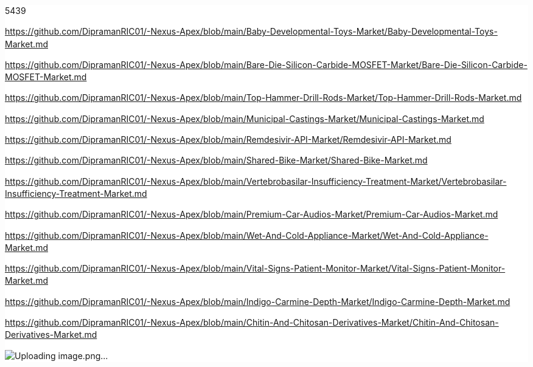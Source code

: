 5439</p><p><a href="https://github.com/DipramanRIC01/-Nexus-Apex/blob/main/Baby-Developmental-Toys-Market/Baby-Developmental-Toys-Market.md">https://github.com/DipramanRIC01/-Nexus-Apex/blob/main/Baby-Developmental-Toys-Market/Baby-Developmental-Toys-Market.md</a></p><p><a href="https://github.com/DipramanRIC01/-Nexus-Apex/blob/main/Bare-Die-Silicon-Carbide-MOSFET-Market/Bare-Die-Silicon-Carbide-MOSFET-Market.md">https://github.com/DipramanRIC01/-Nexus-Apex/blob/main/Bare-Die-Silicon-Carbide-MOSFET-Market/Bare-Die-Silicon-Carbide-MOSFET-Market.md</a></p><p><a href="https://github.com/DipramanRIC01/-Nexus-Apex/blob/main/Top-Hammer-Drill-Rods-Market/Top-Hammer-Drill-Rods-Market.md">https://github.com/DipramanRIC01/-Nexus-Apex/blob/main/Top-Hammer-Drill-Rods-Market/Top-Hammer-Drill-Rods-Market.md</a></p><p><a href="https://github.com/DipramanRIC01/-Nexus-Apex/blob/main/Municipal-Castings-Market/Municipal-Castings-Market.md">https://github.com/DipramanRIC01/-Nexus-Apex/blob/main/Municipal-Castings-Market/Municipal-Castings-Market.md</a></p><p><a href="https://github.com/DipramanRIC01/-Nexus-Apex/blob/main/Remdesivir-API-Market/Remdesivir-API-Market.md">https://github.com/DipramanRIC01/-Nexus-Apex/blob/main/Remdesivir-API-Market/Remdesivir-API-Market.md</a></p><p><a href="https://github.com/DipramanRIC01/-Nexus-Apex/blob/main/Shared-Bike-Market/Shared-Bike-Market.md">https://github.com/DipramanRIC01/-Nexus-Apex/blob/main/Shared-Bike-Market/Shared-Bike-Market.md</a></p><p><a href="https://github.com/DipramanRIC01/-Nexus-Apex/blob/main/Vertebrobasilar-Insufficiency-Treatment-Market/Vertebrobasilar-Insufficiency-Treatment-Market.md">https://github.com/DipramanRIC01/-Nexus-Apex/blob/main/Vertebrobasilar-Insufficiency-Treatment-Market/Vertebrobasilar-Insufficiency-Treatment-Market.md</a></p><p><a href="https://github.com/DipramanRIC01/-Nexus-Apex/blob/main/Premium-Car-Audios-Market/Premium-Car-Audios-Market.md">https://github.com/DipramanRIC01/-Nexus-Apex/blob/main/Premium-Car-Audios-Market/Premium-Car-Audios-Market.md</a></p><p><a href="https://github.com/DipramanRIC01/-Nexus-Apex/blob/main/Wet-And-Cold-Appliance-Market/Wet-And-Cold-Appliance-Market.md">https://github.com/DipramanRIC01/-Nexus-Apex/blob/main/Wet-And-Cold-Appliance-Market/Wet-And-Cold-Appliance-Market.md</a></p><p><a href="https://github.com/DipramanRIC01/-Nexus-Apex/blob/main/Vital-Signs-Patient-Monitor-Market/Vital-Signs-Patient-Monitor-Market.md">https://github.com/DipramanRIC01/-Nexus-Apex/blob/main/Vital-Signs-Patient-Monitor-Market/Vital-Signs-Patient-Monitor-Market.md</a></p><p><a href="https://github.com/DipramanRIC01/-Nexus-Apex/blob/main/Indigo-Carmine-Depth-Market/Indigo-Carmine-Depth-Market.md">https://github.com/DipramanRIC01/-Nexus-Apex/blob/main/Indigo-Carmine-Depth-Market/Indigo-Carmine-Depth-Market.md</a></p><p><a href="https://github.com/DipramanRIC01/-Nexus-Apex/blob/main/Chitin-And-Chitosan-Derivatives-Market/Chitin-And-Chitosan-Derivatives-Market.md">https://github.com/DipramanRIC01/-Nexus-Apex/blob/main/Chitin-And-Chitosan-Derivatives-Market/Chitin-And-Chitosan-Derivatives-Market.md</a></p>
![Uploading image.png…]()
